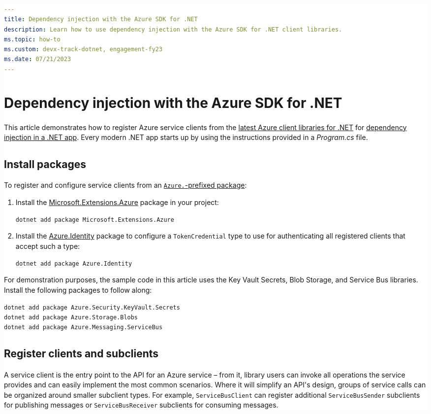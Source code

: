 ```yaml
---
title: Dependency injection with the Azure SDK for .NET
description: Learn how to use dependency injection with the Azure SDK for .NET client libraries.
ms.topic: how-to
ms.custom: devx-track-dotnet, engagement-fy23
ms.date: 07/21/2023
---
```


# Dependency injection with the Azure SDK for .NET

This article demonstrates how to register Azure service clients from the [latest Azure client libraries for .NET](https://azure.github.io/azure-sdk/releases/latest/index.html#net) for [dependency injection in a .NET app](../../core/extensions/dependency-injection.md). Every modern .NET app starts up by using the instructions provided in a *Program.cs* file.

## Install packages

To register and configure service clients from an [`Azure.`-prefixed package](packages.md#libraries-using-azurecore):

1. Install the [Microsoft.Extensions.Azure](https://www.nuget.org/packages/Microsoft.Extensions.Azure) package in your project:

    ```dotnetcli
    dotnet add package Microsoft.Extensions.Azure
    ```

1. Install the [Azure.Identity](https://www.nuget.org/packages/Azure.Identity) package to configure a `TokenCredential` type to use for authenticating all registered clients that accept such a type:

    ```dotnetcli
    dotnet add package Azure.Identity
    ```

For demonstration purposes, the sample code in this article uses the Key Vault Secrets, Blob Storage, and Service Bus libraries. Install the following packages to follow along:

```dotnetcli
dotnet add package Azure.Security.KeyVault.Secrets
dotnet add package Azure.Storage.Blobs
dotnet add package Azure.Messaging.ServiceBus
```

## Register clients and subclients

A service client is the entry point to the API for an Azure service – from it, library users can invoke all operations the service provides and can easily implement the most common scenarios. Where it will simplify an API's design, groups of service calls can be organized around smaller subclient types. For example, `ServiceBusClient` can register additional `ServiceBusSender` subclients for publishing messages or `ServiceBusReceiver` subclients for consuming messages.
